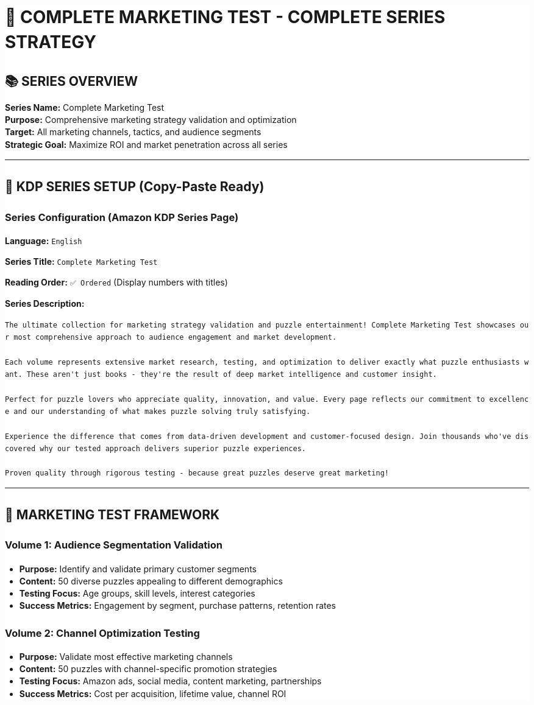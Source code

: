 # 🎯 COMPLETE MARKETING TEST - COMPLETE SERIES STRATEGY

## 📚 SERIES OVERVIEW

**Series Name:** Complete Marketing Test  
**Purpose:** Comprehensive marketing strategy validation and optimization  
**Target:** All marketing channels, tactics, and audience segments  
**Strategic Goal:** Maximize ROI and market penetration across all series  

---

## 🚀 KDP SERIES SETUP (Copy-Paste Ready)

### Series Configuration (Amazon KDP Series Page)

**Language:** `English`

**Series Title:** `Complete Marketing Test`

**Reading Order:** `✅ Ordered` (Display numbers with titles)

**Series Description:**
```
The ultimate collection for marketing strategy validation and puzzle entertainment! Complete Marketing Test showcases our most comprehensive approach to audience engagement and market development.

Each volume represents extensive market research, testing, and optimization to deliver exactly what puzzle enthusiasts want. These aren't just books - they're the result of deep market intelligence and customer insight.

Perfect for puzzle lovers who appreciate quality, innovation, and value. Every page reflects our commitment to excellence and our understanding of what makes puzzle solving truly satisfying.

Experience the difference that comes from data-driven development and customer-focused design. Join thousands who've discovered why our tested approach delivers superior puzzle experiences.

Proven quality through rigorous testing - because great puzzles deserve great marketing!
```

---

## 📖 MARKETING TEST FRAMEWORK

### Volume 1: Audience Segmentation Validation
- **Purpose:** Identify and validate primary customer segments
- **Content:** 50 diverse puzzles appealing to different demographics
- **Testing Focus:** Age groups, skill levels, interest categories
- **Success Metrics:** Engagement by segment, purchase patterns, retention rates

### Volume 2: Channel Optimization Testing
- **Purpose:** Validate most effective marketing channels
- **Content:** 50 puzzles with channel-specific promotion strategies
- **Testing Focus:** Amazon ads, social media, content marketing, partnerships
- **Success Metrics:** Cost per acquisition, lifetime value, channel ROI
